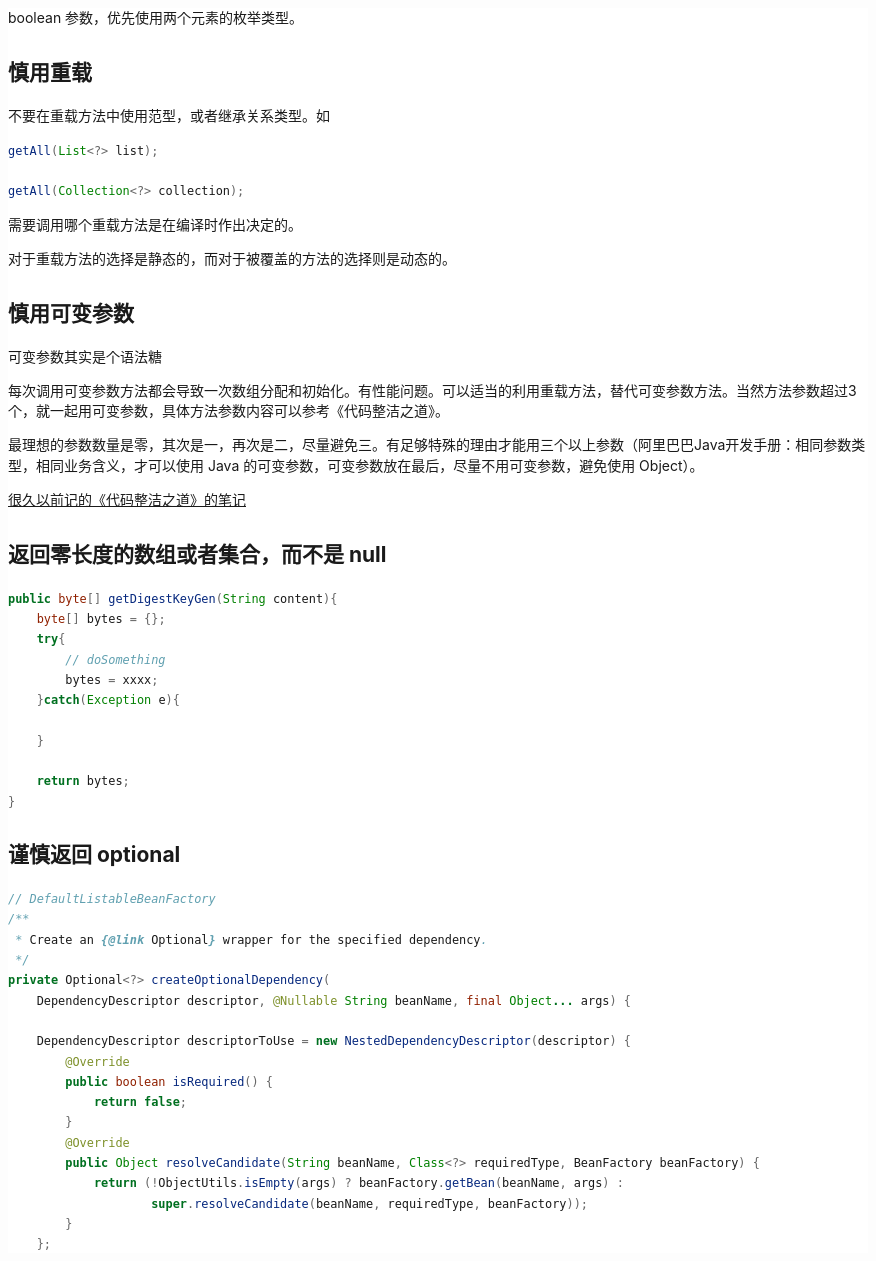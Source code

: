 boolean 参数，优先使用两个元素的枚举类型。

## 慎用重载

不要在重载方法中使用范型，或者继承关系类型。如 

``` java
getAll(List<?> list);

getAll(Collection<?> collection);
```

需要调用哪个重载方法是在编译时作出决定的。

对于重载方法的选择是静态的，而对于被覆盖的方法的选择则是动态的。

## 慎用可变参数

可变参数其实是个语法糖

每次调用可变参数方法都会导致一次数组分配和初始化。有性能问题。可以适当的利用重载方法，替代可变参数方法。当然方法参数超过3个，就一起用可变参数，具体方法参数内容可以参考《代码整洁之道》。

最理想的参数数量是零，其次是一，再次是二，尽量避免三。有足够特殊的理由才能用三个以上参数（阿里巴巴Java开发手册：相同参数类型，相同业务含义，才可以使用 Java 的可变参数，可变参数放在最后，尽量不用可变参数，避免使用 Object）。

[很久以前记的《代码整洁之道》的笔记](https://yq.aliyun.com/articles/684075?spm=a2c4e.11155435.0.0.1e463312jtOsPe)

## 返回零长度的数组或者集合，而不是 null

```java
public byte[] getDigestKeyGen(String content){
    byte[] bytes = {};
    try{
        // doSomething
        bytes = xxxx;
    }catch(Exception e){

    }

    return bytes;
}
```



## 谨慎返回 optional

```java
// DefaultListableBeanFactory
/**
 * Create an {@link Optional} wrapper for the specified dependency.
 */
private Optional<?> createOptionalDependency(
    DependencyDescriptor descriptor, @Nullable String beanName, final Object... args) {

    DependencyDescriptor descriptorToUse = new NestedDependencyDescriptor(descriptor) {
        @Override
        public boolean isRequired() {
            return false;
        }
        @Override
        public Object resolveCandidate(String beanName, Class<?> requiredType, BeanFactory beanFactory) {
            return (!ObjectUtils.isEmpty(args) ? beanFactory.getBean(beanName, args) :
                    super.resolveCandidate(beanName, requiredType, beanFactory));
        }
    };
```